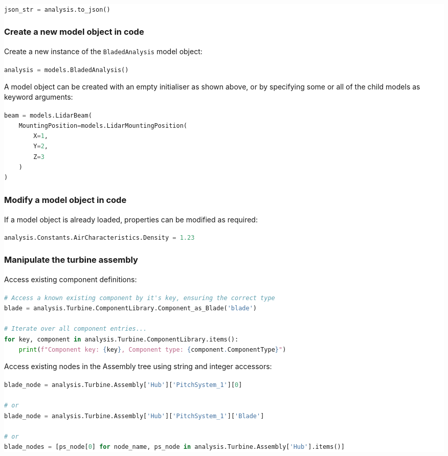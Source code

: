 ```python
json_str = analysis.to_json()
```

### Create a new model object in code

Create a new instance of the `BladedAnalysis` model object:

```python
analysis = models.BladedAnalysis()
```

A model object can be created with an empty initialiser as shown above, or by specifying some or all of the child models as keyword arguments:

```python
beam = models.LidarBeam(
    MountingPosition=models.LidarMountingPosition(
        X=1,
        Y=2,
        Z=3
    )
)
```

### Modify a model object in code

If a model object is already loaded, properties can be modified as required:

```python
analysis.Constants.AirCharacteristics.Density = 1.23
```

### Manipulate the turbine assembly

Access existing component definitions:

```python
# Access a known existing component by it's key, ensuring the correct type
blade = analysis.Turbine.ComponentLibrary.Component_as_Blade('blade')

# Iterate over all component entries...
for key, component in analysis.Turbine.ComponentLibrary.items():
    print(f"Component key: {key}, Component type: {component.ComponentType}")
```

Access existing nodes in the Assembly tree using string and integer accessors:

```python
blade_node = analysis.Turbine.Assembly['Hub']['PitchSystem_1'][0]

# or
blade_node = analysis.Turbine.Assembly['Hub']['PitchSystem_1']['Blade']

# or
blade_nodes = [ps_node[0] for node_name, ps_node in analysis.Turbine.Assembly['Hub'].items()]
```
